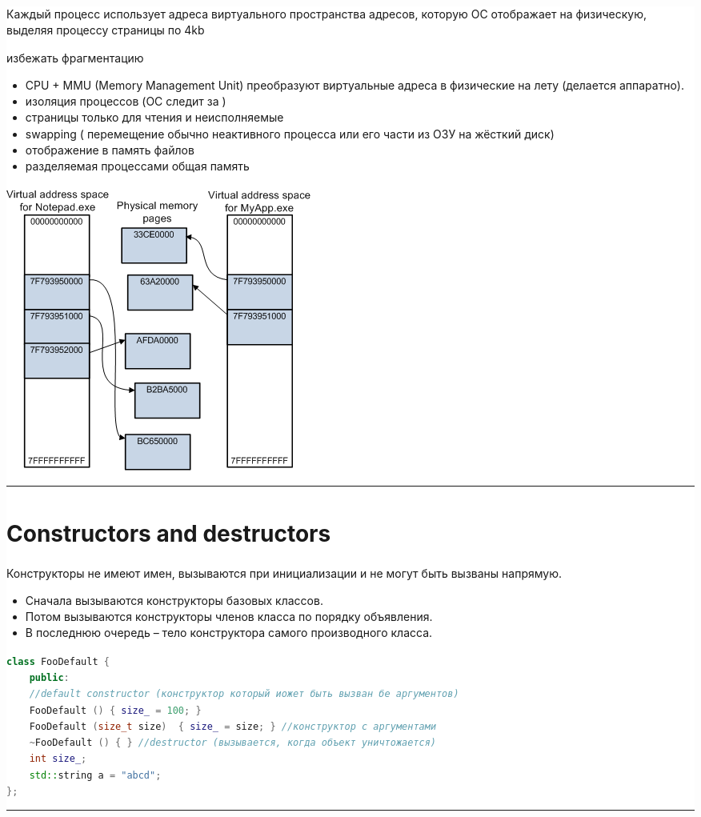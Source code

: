 

Каждый процесс использует адреса виртуального пространства адресов, которую ОС отображает на физическую, выделяя процессу страницы по 4kb 

избежать фрагментацию
- CPU + MMU (Memory Management Unit) преобразуют виртуальные адреса в физические на лету (делается аппаратно).
- изоляция процессов (OC следит за )
- страницы только для чтения и неисполняемые
- swapping ( перемещение обычно неактивного процесса или его части из ОЗУ на жёсткий диск)
- отображение в память файлов 
- разделяемая процессами общая память


![bg right:40% 100%](images/virtualaddressspace01.png)


---

# Сonstructors and destructors
Конструкторы не имеют имен, вызываются при инициализации и не могут быть вызваны напрямую.
- Сначала вызываются конструкторы базовых классов.
- Потом вызываются конструкторы членов класса по порядку объявления.
- В последнюю очередь – тело конструктора самого производного класса.

```cpp
class FooDefault {
    public:
    //default constructor (конструктор который иожет быть вызван бе аргументов)
    FooDefault () { size_ = 100; }
    FooDefault (size_t size)  { size_ = size; } //конструктор с аргументами 
    ~FooDefault () { } //destructor (вызывается, когда объект уничтожается)
    int size_;
    std::string a = "abcd";
};
```

---